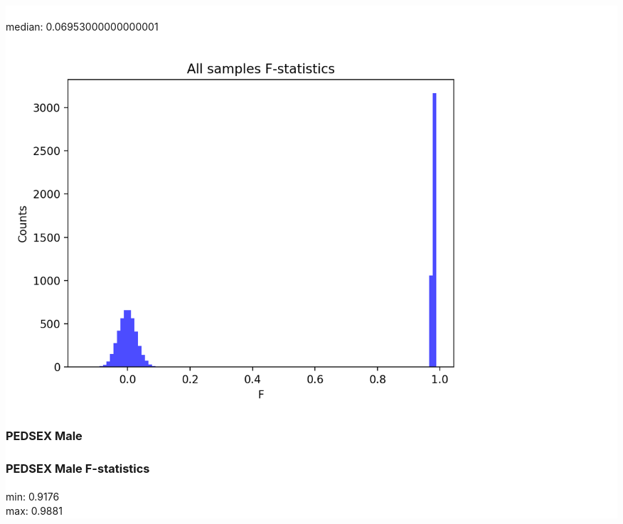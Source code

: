 <br>median: 0.06953000000000001<br><img src='All_samples_F-statistics_histogram.png' width='700'/>
### PEDSEX Male
### PEDSEX Male F-statistics
min: 0.9176
<br>max: 0.9881